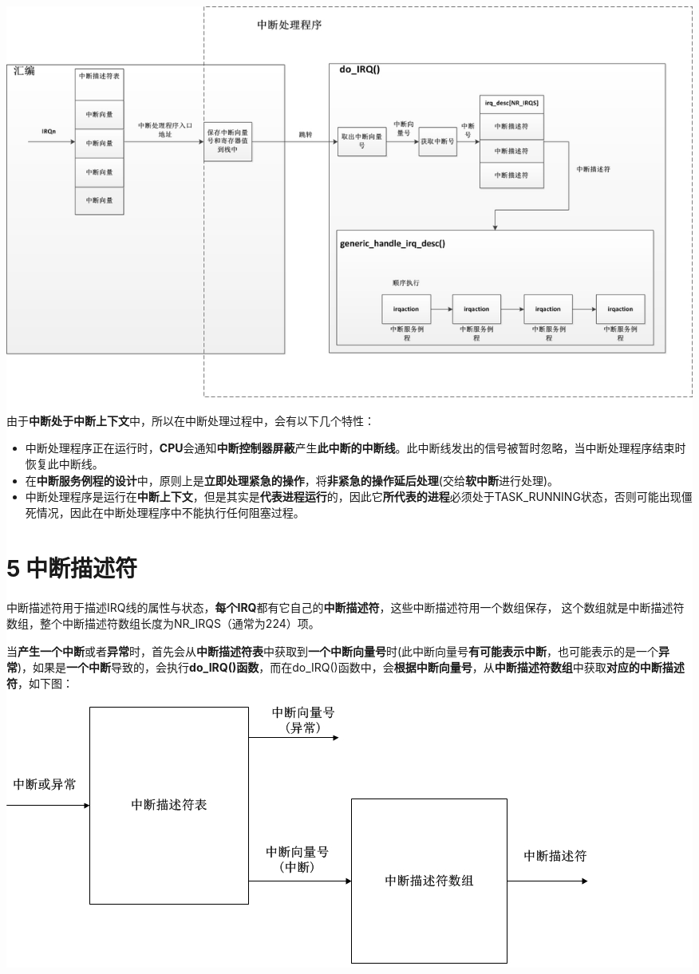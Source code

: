 ![config](./images/2.jpg)

由于**中断处于中断上下文**中，所以在中断处理过程中，会有以下几个特性：

- 中断处理程序正在运行时，**CPU**会通知**中断控制器屏蔽**产生**此中断的中断线**。此中断线发出的信号被暂时忽略，当中断处理程序结束时恢复此中断线。
- 在**中断服务例程的设计**中，原则上是**立即处理紧急的操作**，将**非紧急的操作延后处理**(交给**软中断**进行处理)。
- 中断处理程序是运行在**中断上下文**，但是其实是**代表进程运行**的，因此它**所代表的进程**必须处于TASK\_RUNNING状态，否则可能出现僵死情况，因此在中断处理程序中不能执行任何阻塞过程。

# 5 中断描述符

中断描述符用于描述IRQ线的属性与状态，**每个IRQ**都有它自己的**中断描述符**，这些中断描述符用一个数组保存， 这个数组就是中断描述符数组，整个中断描述符数组长度为NR\_IRQS（通常为224）项。

当**产生一个中断**或者**异常**时，首先会从**中断描述符表**中获取到**一个中断向量号**时(此中断向量号**有可能表示中断**，也可能表示的是一个**异常**)，如果是**一个中断**导致的，会执行**do\_IRQ()函数**，而在do\_IRQ()函数中，会**根据中断向量号**，从**中断描述符数组**中获取**对应的中断描述符**，如下图：

![config](./images/3.jpg)
